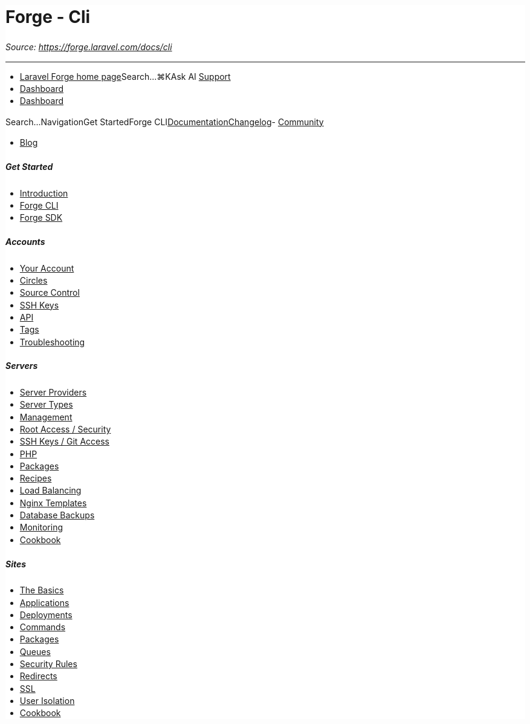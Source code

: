 # Forge - Cli

*Source: https://forge.laravel.com/docs/cli*

---

- [Laravel Forge home page](https://forge.laravel.com)Search...⌘KAsk AI
[Support](/cdn-cgi/l/email-protection#197f766b7e7c5975786b786f7c75377a7674)
- [Dashboard](https://forge.laravel.com)
- [Dashboard](https://forge.laravel.com)

Search...NavigationGet StartedForge CLI[Documentation](/docs/introduction)[Changelog](/docs/changelog/changelog)- [Community](https://discord.com/invite/laravel)
- [Blog](https://blog.laravel.com/forge)
##### Get Started

- [Introduction](/docs/introduction)
- [Forge CLI](/docs/cli)
- [Forge SDK](/docs/sdk)

##### Accounts

- [Your Account](/docs/accounts/your-account)
- [Circles](/docs/accounts/circles)
- [Source Control](/docs/accounts/source-control)
- [SSH Keys](/docs/accounts/ssh)
- [API](/docs/accounts/api)
- [Tags](/docs/accounts/tags)
- [Troubleshooting](/docs/accounts/cookbook)

##### Servers

- [Server Providers](/docs/servers/providers)
- [Server Types](/docs/servers/types)
- [Management](/docs/servers/management)
- [Root Access / Security](/docs/servers/provisioning-process)
- [SSH Keys / Git Access](/docs/servers/ssh)
- [PHP](/docs/servers/php)
- [Packages](/docs/servers/packages)
- [Recipes](/docs/servers/recipes)
- [Load Balancing](/docs/servers/load-balancing)
- [Nginx Templates](/docs/servers/nginx-templates)
- [Database Backups](/docs/servers/backups)
- [Monitoring](/docs/servers/monitoring)
- [Cookbook](/docs/servers/cookbook)

##### Sites

- [The Basics](/docs/sites/the-basics)
- [Applications](/docs/sites/applications)
- [Deployments](/docs/sites/deployments)
- [Commands](/docs/sites/commands)
- [Packages](/docs/sites/packages)
- [Queues](/docs/sites/queues)
- [Security Rules](/docs/sites/security-rules)
- [Redirects](/docs/sites/redirects)
- [SSL](/docs/sites/ssl)
- [User Isolation](/docs/sites/user-isolation)
- [Cookbook](/docs/sites/cookbook)
